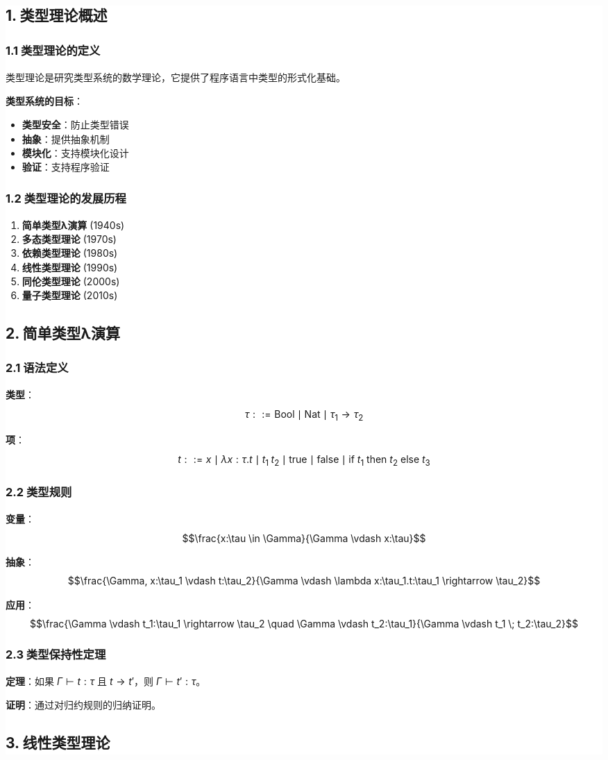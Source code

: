 ## 1. 类型理论概述

### 1.1 类型理论的定义

类型理论是研究类型系统的数学理论，它提供了程序语言中类型的形式化基础。

**类型系统的目标**：

- **类型安全**：防止类型错误
- **抽象**：提供抽象机制
- **模块化**：支持模块化设计
- **验证**：支持程序验证

### 1.2 类型理论的发展历程

1. **简单类型λ演算** (1940s)
2. **多态类型理论** (1970s)
3. **依赖类型理论** (1980s)
4. **线性类型理论** (1990s)
5. **同伦类型理论** (2000s)
6. **量子类型理论** (2010s)

## 2. 简单类型λ演算

### 2.1 语法定义

**类型**：
$$\tau ::= \text{Bool} \mid \text{Nat} \mid \tau_1 \rightarrow \tau_2$$

**项**：
$$t ::= x \mid \lambda x:\tau.t \mid t_1 \; t_2 \mid \text{true} \mid \text{false} \mid \text{if } t_1 \text{ then } t_2 \text{ else } t_3$$

### 2.2 类型规则

**变量**：
$$\frac{x:\tau \in \Gamma}{\Gamma \vdash x:\tau}$$

**抽象**：
$$\frac{\Gamma, x:\tau_1 \vdash t:\tau_2}{\Gamma \vdash \lambda x:\tau_1.t:\tau_1 \rightarrow \tau_2}$$

**应用**：
$$\frac{\Gamma \vdash t_1:\tau_1 \rightarrow \tau_2 \quad \Gamma \vdash t_2:\tau_1}{\Gamma \vdash t_1 \; t_2:\tau_2}$$

### 2.3 类型保持性定理

**定理**：如果 $\Gamma \vdash t:\tau$ 且 $t \rightarrow t'$，则 $\Gamma \vdash t':\tau$。

**证明**：通过对归约规则的归纳证明。

## 3. 线性类型理论
